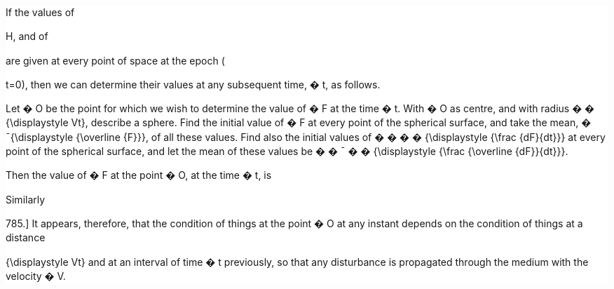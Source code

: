 If the values of 

H, and of 


 are given at every point of space at the epoch (

t=0), then we can determine their values at any subsequent time, 
�
t, as follows.

Let 
�
O be the point for which we wish to determine the value of 
�
F at the time 
�
t. With 
�
O as centre, and with radius 
�
�
{\displaystyle Vt}, describe a sphere. Find the initial value of 
�
F at every point of the spherical surface, and take the mean, 
�
¯{\displaystyle {\overline {F}}}, of all these values. Find also the initial values of 
�
�
�
�
{\displaystyle {\frac {dF}{dt}}} at every point of the spherical surface, and let the mean of these values be 
�
�
¯
�
�
{\displaystyle {\frac {\overline {dF}}{dt}}}.

Then the value of 
�
F at the point 
�
O, at the time 
�
t, is

Similarly


785.] It appears, therefore, that the condition of things at the point 
�
O at any instant depends on the condition of things at a distance 

{\displaystyle Vt} and at an interval of time 
�
t previously, so that any disturbance is propagated through the medium with the velocity 
�
V.
